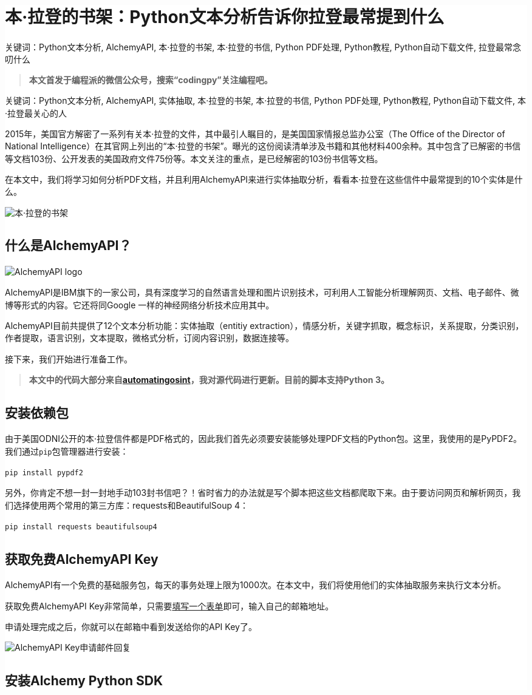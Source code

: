 # 本·拉登的书架：Python文本分析告诉你拉登最常提到什么

关键词：Python文本分析, AlchemyAPI, 本·拉登的书架, 本·拉登的书信, Python PDF处理, Python教程, Python自动下载文件, 拉登最常念叨什么

> **本文首发于编程派的微信公众号，搜索“codingpy”关注编程吧。**

关键词：Python文本分析, AlchemyAPI, 实体抽取, 本·拉登的书架, 本·拉登的书信, Python PDF处理, Python教程, Python自动下载文件, 本·拉登最关心的人

2015年，美国官方解密了一系列有关本·拉登的文件，其中最引人瞩目的，是美国国家情报总监办公室（The Office of the Director of National Intelligence）在其官网上列出的“本·拉登的书架”。曝光的这份阅读清单涉及书籍和其他材料400余种。其中包含了已解密的书信等文档103份、公开发表的美国政府文件75份等。本文关注的重点，是已经解密的103份书信等文档。

在本文中，我们将学习如何分析PDF文档，并且利用AlchemyAPI来进行实体抽取分析，看看本·拉登在这些信件中最常提到的10个实体是什么。

![本·拉登的书架](http://ww1.sinaimg.cn/mw690/006faQNTgw1f13uqwr6tcj30mx0bvdhy.jpg)

## 什么是AlchemyAPI？

![AlchemyAPI logo](http://ww4.sinaimg.cn/mw690/006faQNTgw1f13tvh1wflj30m609dwfl.jpg)

AlchemyAPI是IBM旗下的一家公司，具有深度学习的自然语言处理和图片识别技术，可利用人工智能分析理解网页、文档、电子邮件、微博等形式的内容。它还将同Google 一样的神经网络分析技术应用其中。

AlchemyAPI目前共提供了12个文本分析功能：实体抽取（entitiy extraction），情感分析，关键字抓取，概念标识，关系提取，分类识别，作者提取，语言识别，文本提取，微格式分析，订阅内容识别，数据连接等。

接下来，我们开始进行准备工作。

> **本文中的代码大部分来自[automatingosint](http://www.automatingosint.com/blog/2015/05/osint-python-analyze-bin-ladins-bookshelf/)，我对源代码进行更新。目前的脚本支持Python 3。**

## 安装依赖包

由于美国ODNI公开的本·拉登信件都是PDF格式的，因此我们首先必须要安装能够处理PDF文档的Python包。这里，我使用的是PyPDF2。我们通过`pip`包管理器进行安装：

	pip install pypdf2

另外，你肯定不想一封一封地手动103封书信吧？！省时省力的办法就是写个脚本把这些文档都爬取下来。由于要访问网页和解析网页，我们选择使用两个常用的第三方库：requests和BeautifulSoup 4：

	pip install requests beautifulsoup4

## 获取免费AlchemyAPI Key

AlchemyAPI有一个免费的基础服务包，每天的事务处理上限为1000次。在本文中，我们将使用他们的实体抽取服务来执行文本分析。

获取免费AlchemyAPI Key非常简单，只需要[填写一个表单](http://www.alchemyapi.com/api/register.html)即可，输入自己的邮箱地址。

申请处理完成之后，你就可以在邮箱中看到发送给你的API Key了。

![AlchemyAPI Key申请邮件回复](http://ww1.sinaimg.cn/mw690/006faQNTgw1f13tgh8r7zj310m03eaay.jpg)

## 安装Alchemy Python SDK
